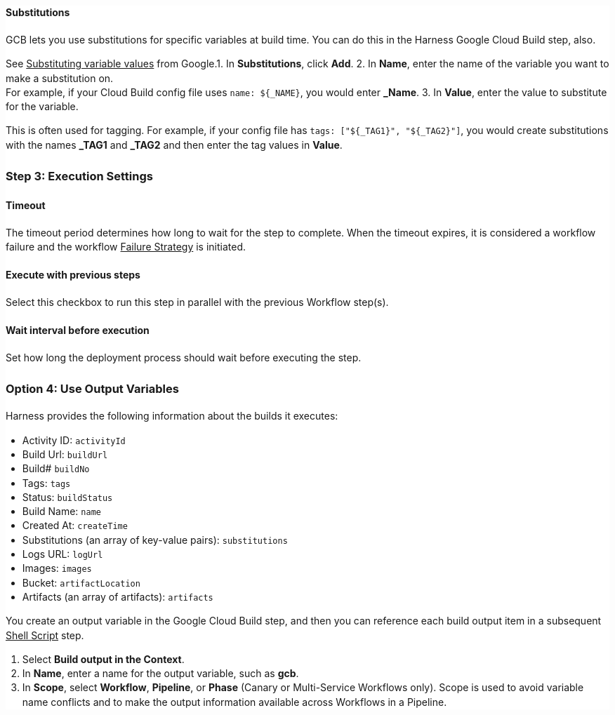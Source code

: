 #### Substitutions

GCB lets you use substitutions for specific variables at build time. You can do this in the Harness Google Cloud Build step, also.

See [Substituting variable values](https://cloud.google.com/cloud-build/docs/configuring-builds/substitute-variable-values) from Google.1. In **Substitutions**, click **Add**.
2. In **Name**, enter the name of the variable you want to make a substitution on.  
For example, if your Cloud Build config file uses `name: ${_NAME}`, you would enter **\_Name**.
3. In **Value**, enter the value to substitute for the variable.

This is often used for tagging. For example, if your config file has `tags: ["${_TAG1}", "${_TAG2}"]`, you would create substitutions with the names **\_TAG1** and **\_TAG2** and then enter the tag values in **Value**.

### Step 3: Execution Settings

#### Timeout

The timeout period determines how long to wait for the step to complete. When the timeout expires, it is considered a workflow failure and the workflow [Failure Strategy](https://docs.harness.io/article/vfp0ksdzg3-define-workflow-failure-strategy-new-template) is initiated.

#### Execute with previous steps

Select this checkbox to run this step in parallel with the previous Workflow step(s).

#### Wait interval before execution

Set how long the deployment process should wait before executing the step.

### Option 4: Use Output Variables

Harness provides the following information about the builds it executes:

* Activity ID: `activityId`
* Build Url: `buildUrl`
* Build# `buildNo`
* Tags: `tags`
* Status: `buildStatus`
* Build Name: `name`
* Created At: `createTime`
* Substitutions (an array of key-value pairs): `substitutions`
* Logs URL: `logUrl`
* Images: `images`
* Bucket: `artifactLocation`
* Artifacts (an array of artifacts): `artifacts`

You create an output variable in the Google Cloud Build step, and then you can reference each build output item in a subsequent [Shell Script](https://docs.harness.io/article/1fjrjbau7x-capture-shell-script-step-output) step.

1. Select **Build output in the Context**.
2. In **Name**, enter a name for the output variable, such as **gcb**.
3. In **Scope**, select **Workflow**, **Pipeline**, or **Phase** (Canary or Multi-Service Workflows only). Scope is used to avoid variable name conflicts and to make the output information available across Workflows in a Pipeline.
